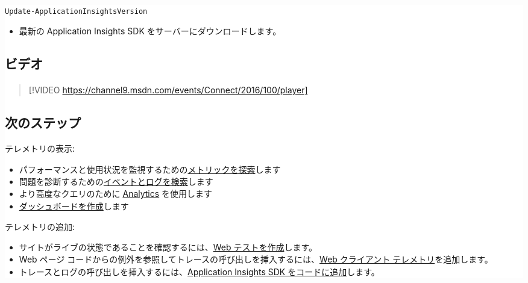 `Update-ApplicationInsightsVersion`

* 最新の Application Insights SDK をサーバーにダウンロードします。

## <a name="video"></a>ビデオ

> [!VIDEO https://channel9.msdn.com/events/Connect/2016/100/player]

## <a name="next"></a>次のステップ

テレメトリの表示:

* パフォーマンスと使用状況を監視するための[メトリックを探索](app-insights-metrics-explorer.md)します
* 問題を診断するための[イベントとログを検索][diagnostic]します
* より高度なクエリのために [Analytics](app-insights-analytics.md) を使用します
* [ダッシュボードを作成](app-insights-dashboards.md)します

テレメトリの追加:

* サイトがライブの状態であることを確認するには、[Web テストを作成][availability]します。
* Web ページ コードからの例外を参照してトレースの呼び出しを挿入するには、[Web クライアント テレメトリ][usage]を追加します。
* トレースとログの呼び出しを挿入するには、[Application Insights SDK をコードに追加][greenbrown]します。



[api]: app-insights-api-custom-events-metrics.md
[availability]: app-insights-monitor-web-app-availability.md
[client]: app-insights-javascript.md
[diagnostic]: app-insights-diagnostic-search.md
[greenbrown]: app-insights-asp-net.md
[qna]: app-insights-troubleshoot-faq.md
[roles]: app-insights-resources-roles-access-control.md
[usage]: app-insights-web-track-usage.md

